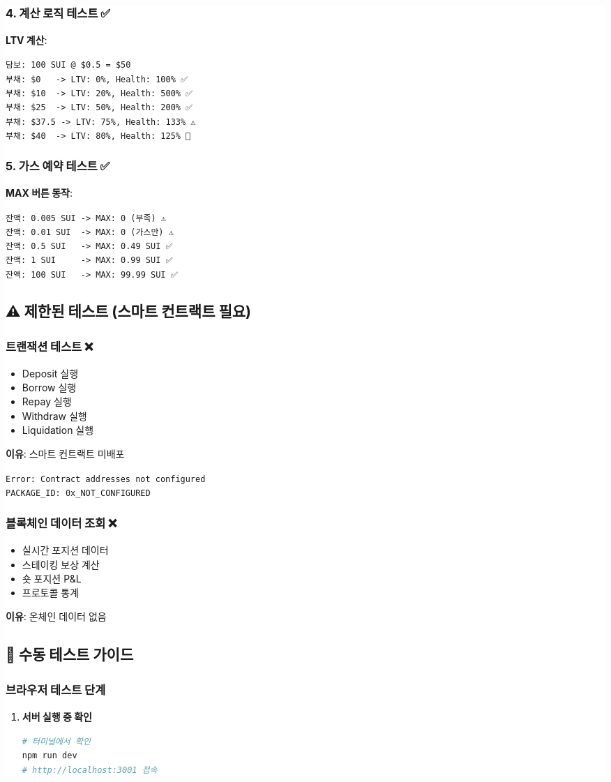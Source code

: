 ### 4. 계산 로직 테스트 ✅

**LTV 계산**:
```
담보: 100 SUI @ $0.5 = $50
부채: $0   -> LTV: 0%, Health: 100% ✅
부채: $10  -> LTV: 20%, Health: 500% ✅
부채: $25  -> LTV: 50%, Health: 200% ✅
부채: $37.5 -> LTV: 75%, Health: 133% ⚠️
부채: $40  -> LTV: 80%, Health: 125% 🔴
```

### 5. 가스 예약 테스트 ✅

**MAX 버튼 동작**:
```
잔액: 0.005 SUI -> MAX: 0 (부족) ⚠️
잔액: 0.01 SUI  -> MAX: 0 (가스만) ⚠️
잔액: 0.5 SUI   -> MAX: 0.49 SUI ✅
잔액: 1 SUI     -> MAX: 0.99 SUI ✅
잔액: 100 SUI   -> MAX: 99.99 SUI ✅
```

## ⚠️ 제한된 테스트 (스마트 컨트랙트 필요)

### 트랜잭션 테스트 ❌
- Deposit 실행
- Borrow 실행
- Repay 실행
- Withdraw 실행
- Liquidation 실행

**이유**: 스마트 컨트랙트 미배포
```
Error: Contract addresses not configured
PACKAGE_ID: 0x_NOT_CONFIGURED
```

### 블록체인 데이터 조회 ❌
- 실시간 포지션 데이터
- 스테이킹 보상 계산
- 숏 포지션 P&L
- 프로토콜 통계

**이유**: 온체인 데이터 없음

## 🧪 수동 테스트 가이드

### 브라우저 테스트 단계

1. **서버 실행 중 확인**
   ```bash
   # 터미널에서 확인
   npm run dev
   # http://localhost:3001 접속
   ```
